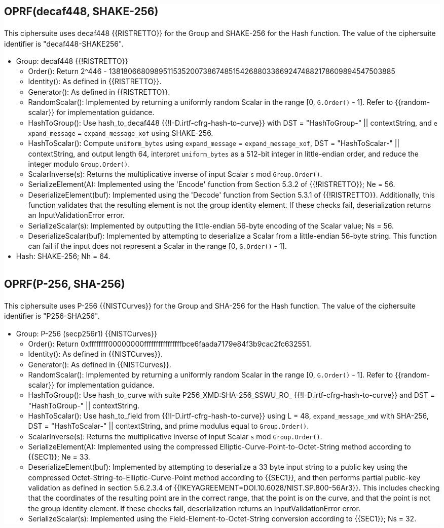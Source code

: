 ## OPRF(decaf448, SHAKE-256)

This ciphersuite uses decaf448 {{RISTRETTO}} for the Group and SHAKE-256 for the Hash
function. The value of the ciphersuite identifier is "decaf448-SHAKE256".

- Group: decaf448 {{!RISTRETTO}}
  - Order(): Return 2^446 - 13818066809895115352007386748515426880336692474882178609894547503885
  - Identity(): As defined in {{RISTRETTO}}.
  - Generator(): As defined in {{RISTRETTO}}.
  - RandomScalar(): Implemented by returning a uniformly random Scalar in the range
    \[0, `G.Order()` - 1\]. Refer to {{random-scalar}} for implementation guidance.
  - HashToGroup(): Use hash_to_decaf448
    {{!I-D.irtf-cfrg-hash-to-curve}} with DST =
    "HashToGroup-" || contextString, and `expand_message` = `expand_message_xof`
    using SHAKE-256.
  - HashToScalar(): Compute `uniform_bytes` using `expand_message` = `expand_message_xof`,
    DST = "HashToScalar-" || contextString, and output length 64, interpret
    `uniform_bytes` as a 512-bit integer in little-endian order, and reduce the
    integer modulo `Group.Order()`.
  - ScalarInverse(s): Returns the multiplicative inverse of input Scalar `s` mod `Group.Order()`.
  - SerializeElement(A): Implemented using the 'Encode' function from Section 5.3.2 of {{!RISTRETTO}}; Ne = 56.
  - DeserializeElement(buf): Implemented using the 'Decode' function from Section 5.3.1 of {{!RISTRETTO}}.
    Additionally, this function validates that the resulting element is not the group
    identity element. If these checks fail, deserialization returns an InputValidationError error.
  - SerializeScalar(s): Implemented by outputting the little-endian 56-byte encoding of
    the Scalar value; Ns = 56.
  - DeserializeScalar(buf): Implemented by attempting to deserialize a Scalar from a
    little-endian 56-byte string. This function can fail if the input does not
    represent a Scalar in the range \[0, `G.Order()` - 1\].
- Hash: SHAKE-256; Nh = 64.

## OPRF(P-256, SHA-256)

This ciphersuite uses P-256 {{NISTCurves}} for the Group and SHA-256 for the Hash
function. The value of the ciphersuite identifier is "P256-SHA256".

- Group: P-256 (secp256r1) {{NISTCurves}}
  - Order(): Return 0xffffffff00000000ffffffffffffffffbce6faada7179e84f3b9cac2fc632551.
  - Identity(): As defined in {{NISTCurves}}.
  - Generator(): As defined in {{NISTCurves}}.
  - RandomScalar(): Implemented by returning a uniformly random Scalar in the range
    \[0, `G.Order()` - 1\]. Refer to {{random-scalar}} for implementation guidance.
  - HashToGroup(): Use hash_to_curve with suite P256_XMD:SHA-256_SSWU_RO\_
    {{!I-D.irtf-cfrg-hash-to-curve}} and DST =
    "HashToGroup-" || contextString.
  - HashToScalar(): Use hash_to_field from {{!I-D.irtf-cfrg-hash-to-curve}}
    using L = 48, `expand_message_xmd` with SHA-256,
    DST = "HashToScalar-" || contextString, and
    prime modulus equal to `Group.Order()`.
  - ScalarInverse(s): Returns the multiplicative inverse of input Scalar `s` mod `Group.Order()`.
  - SerializeElement(A): Implemented using the compressed Elliptic-Curve-Point-to-Octet-String
    method according to {{SEC1}};  Ne = 33.
  - DeserializeElement(buf): Implemented by attempting to deserialize a 33 byte input string to
    a public key using the compressed Octet-String-to-Elliptic-Curve-Point method according to {{SEC1}},
    and then performs partial public-key validation as defined in section 5.6.2.3.4 of
    {{!KEYAGREEMENT=DOI.10.6028/NIST.SP.800-56Ar3}}. This includes checking that the
    coordinates of the resulting point are in the correct range, that the point is on
    the curve, and that the point is not the group identity element.
    If these checks fail, deserialization returns an InputValidationError error.
  - SerializeScalar(s): Implemented using the Field-Element-to-Octet-String conversion
    according to {{SEC1}}; Ns = 32.